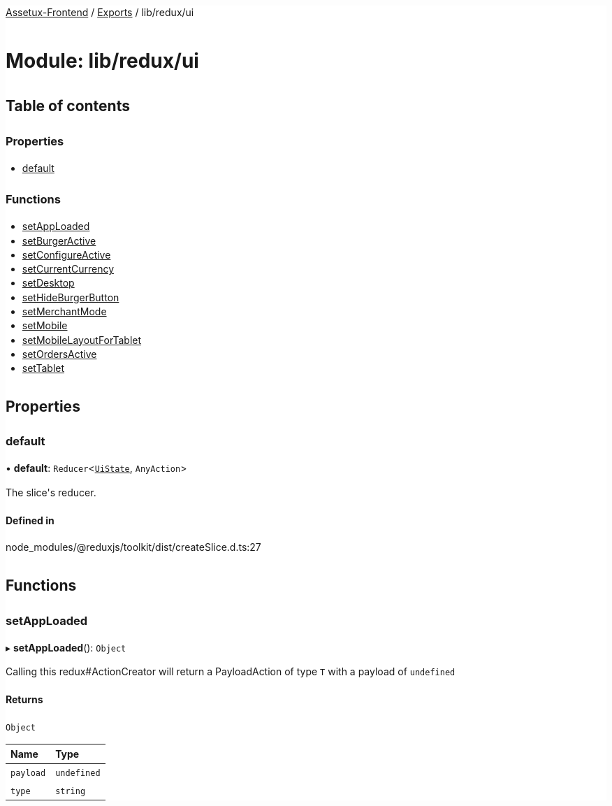 [Assetux-Frontend](../README.md) / [Exports](../modules.md) / lib/redux/ui

# Module: lib/redux/ui

## Table of contents

### Properties

- [default](lib_redux_ui.md#default)

### Functions

- [setAppLoaded](lib_redux_ui.md#setapploaded)
- [setBurgerActive](lib_redux_ui.md#setburgeractive)
- [setConfigureActive](lib_redux_ui.md#setconfigureactive)
- [setCurrentCurrency](lib_redux_ui.md#setcurrentcurrency)
- [setDesktop](lib_redux_ui.md#setdesktop)
- [setHideBurgerButton](lib_redux_ui.md#sethideburgerbutton)
- [setMerchantMode](lib_redux_ui.md#setmerchantmode)
- [setMobile](lib_redux_ui.md#setmobile)
- [setMobileLayoutForTablet](lib_redux_ui.md#setmobilelayoutfortablet)
- [setOrdersActive](lib_redux_ui.md#setordersactive)
- [setTablet](lib_redux_ui.md#settablet)

## Properties

### default

• **default**: `Reducer`<[`UiState`](lib_redux_ui_types_ui.md#uistate), `AnyAction`\>

The slice's reducer.

#### Defined in

node_modules/@reduxjs/toolkit/dist/createSlice.d.ts:27

## Functions

### setAppLoaded

▸ **setAppLoaded**(): `Object`

Calling this redux#ActionCreator will
return a PayloadAction of type `T` with a payload of `undefined`

#### Returns

`Object`

| Name | Type |
| :------ | :------ |
| `payload` | `undefined` |
| `type` | `string` |
